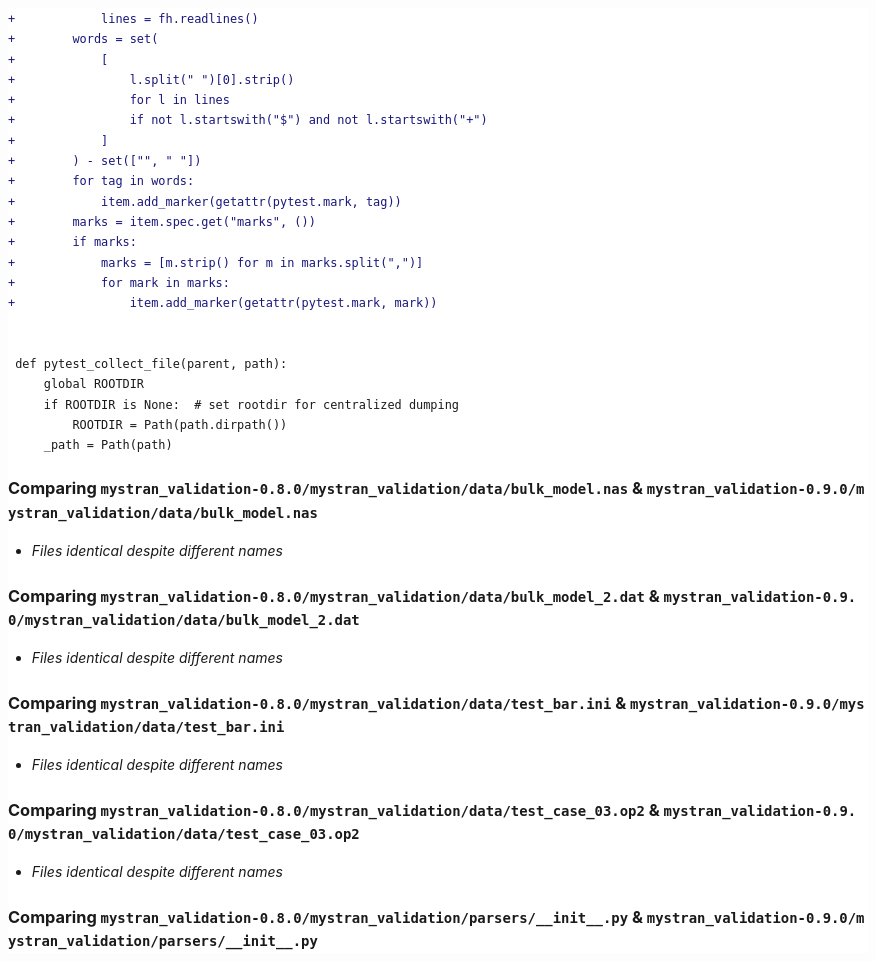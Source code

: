 ```diff
+            lines = fh.readlines()
+        words = set(
+            [
+                l.split(" ")[0].strip()
+                for l in lines
+                if not l.startswith("$") and not l.startswith("+")
+            ]
+        ) - set(["", " "])
+        for tag in words:
+            item.add_marker(getattr(pytest.mark, tag))
+        marks = item.spec.get("marks", ())
+        if marks:
+            marks = [m.strip() for m in marks.split(",")]
+            for mark in marks:
+                item.add_marker(getattr(pytest.mark, mark))
 
 
 def pytest_collect_file(parent, path):
     global ROOTDIR
     if ROOTDIR is None:  # set rootdir for centralized dumping
         ROOTDIR = Path(path.dirpath())
     _path = Path(path)
```

### Comparing `mystran_validation-0.8.0/mystran_validation/data/bulk_model.nas` & `mystran_validation-0.9.0/mystran_validation/data/bulk_model.nas`

 * *Files identical despite different names*

### Comparing `mystran_validation-0.8.0/mystran_validation/data/bulk_model_2.dat` & `mystran_validation-0.9.0/mystran_validation/data/bulk_model_2.dat`

 * *Files identical despite different names*

### Comparing `mystran_validation-0.8.0/mystran_validation/data/test_bar.ini` & `mystran_validation-0.9.0/mystran_validation/data/test_bar.ini`

 * *Files identical despite different names*

### Comparing `mystran_validation-0.8.0/mystran_validation/data/test_case_03.op2` & `mystran_validation-0.9.0/mystran_validation/data/test_case_03.op2`

 * *Files identical despite different names*

### Comparing `mystran_validation-0.8.0/mystran_validation/parsers/__init__.py` & `mystran_validation-0.9.0/mystran_validation/parsers/__init__.py`
